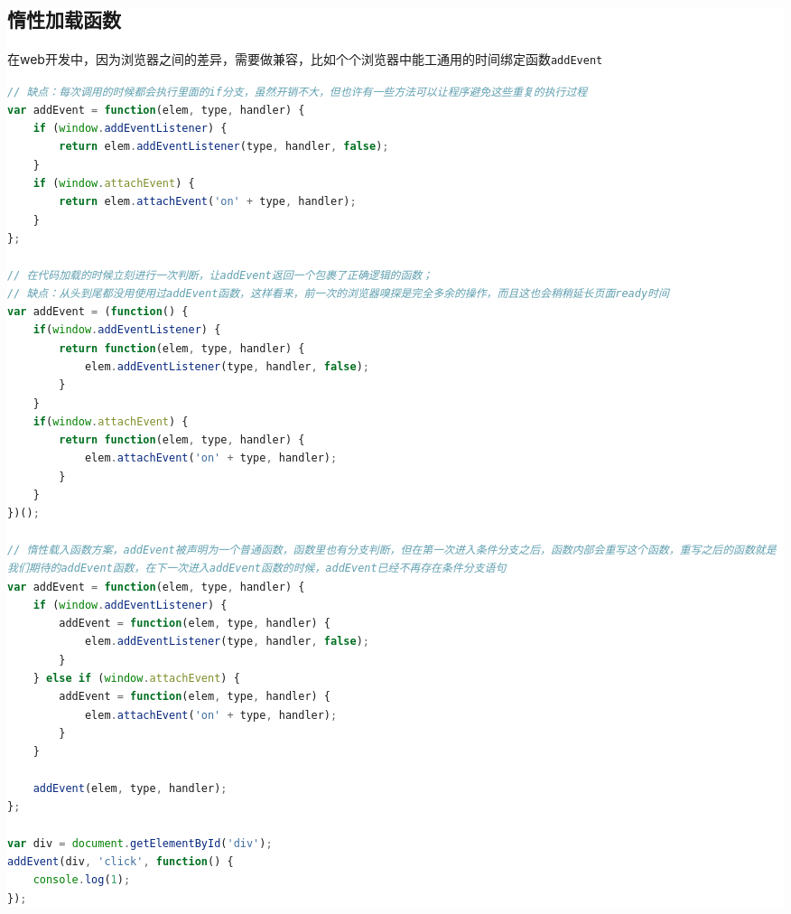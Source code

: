 ## 惰性加载函数

在web开发中，因为浏览器之间的差异，需要做兼容，比如个个浏览器中能工通用的时间绑定函数`addEvent`

```javascript
// 缺点：每次调用的时候都会执行里面的if分支，虽然开销不大，但也许有一些方法可以让程序避免这些重复的执行过程
var addEvent = function(elem, type, handler) {
    if (window.addEventListener) {
        return elem.addEventListener(type, handler, false);
    }
    if (window.attachEvent) {
        return elem.attachEvent('on' + type, handler);
    }
};

// 在代码加载的时候立刻进行一次判断，让addEvent返回一个包裹了正确逻辑的函数；
// 缺点：从头到尾都没用使用过addEvent函数，这样看来，前一次的浏览器嗅探是完全多余的操作，而且这也会稍稍延长页面ready时间
var addEvent = (function() {
    if(window.addEventListener) {
        return function(elem, type, handler) {
            elem.addEventListener(type, handler, false);
        }
    }
    if(window.attachEvent) {
        return function(elem, type, handler) {
            elem.attachEvent('on' + type, handler);
        }
    }
})();

// 惰性载入函数方案，addEvent被声明为一个普通函数，函数里也有分支判断，但在第一次进入条件分支之后，函数内部会重写这个函数，重写之后的函数就是我们期待的addEvent函数，在下一次进入addEvent函数的时候，addEvent已经不再存在条件分支语句
var addEvent = function(elem, type, handler) {
    if (window.addEventListener) {
        addEvent = function(elem, type, handler) {
            elem.addEventListener(type, handler, false);
        }
    } else if (window.attachEvent) {
        addEvent = function(elem, type, handler) {
            elem.attachEvent('on' + type, handler);
        }
    }
    
    addEvent(elem, type, handler);
};

var div = document.getElementById('div');
addEvent(div, 'click', function() {
    console.log(1);
});
```
